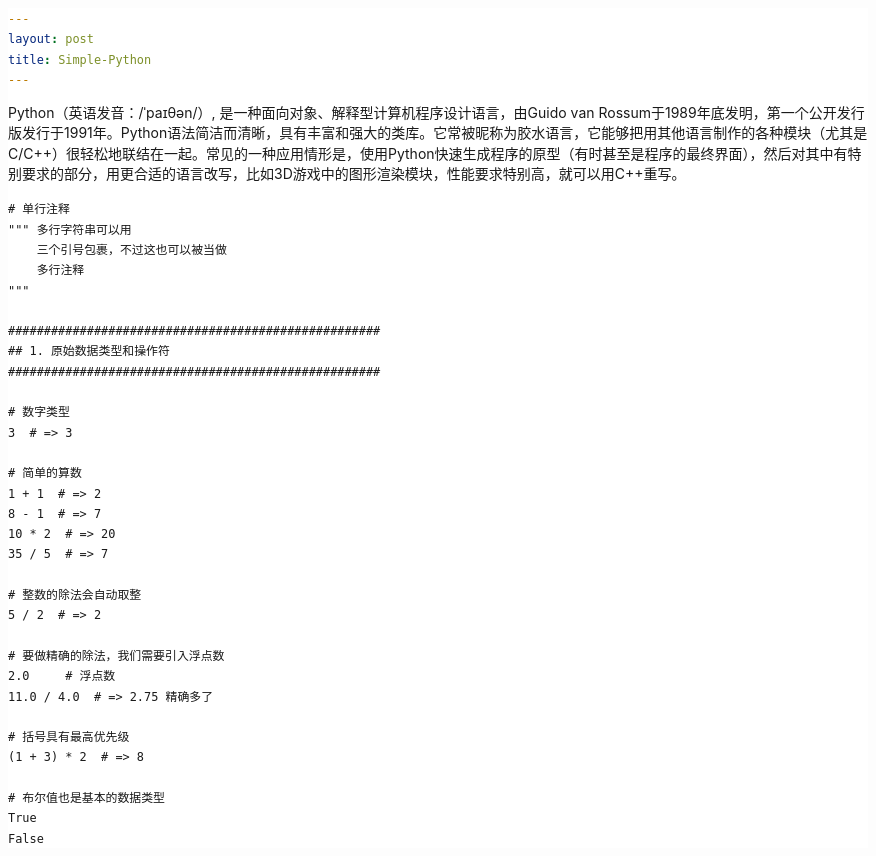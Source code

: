 ```yaml
---
layout: post
title: Simple-Python
---
```


Python（英语发音：/ˈpaɪθən/）, 是一种面向对象、解释型计算机程序设计语言，由Guido van Rossum于1989年底发明，第一个公开发行版发行于1991年。Python语法简洁而清晰，具有丰富和强大的类库。它常被昵称为胶水语言，它能够把用其他语言制作的各种模块（尤其是C/C++）很轻松地联结在一起。常见的一种应用情形是，使用Python快速生成程序的原型（有时甚至是程序的最终界面），然后对其中有特别要求的部分，用更合适的语言改写，比如3D游戏中的图形渲染模块，性能要求特别高，就可以用C++重写。


    # 单行注释
    """ 多行字符串可以用
        三个引号包裹，不过这也可以被当做
        多行注释
    """

    ####################################################
    ## 1. 原始数据类型和操作符
    ####################################################

    # 数字类型
    3  # => 3

    # 简单的算数
    1 + 1  # => 2
    8 - 1  # => 7
    10 * 2  # => 20
    35 / 5  # => 7

    # 整数的除法会自动取整
    5 / 2  # => 2

    # 要做精确的除法，我们需要引入浮点数
    2.0     # 浮点数
    11.0 / 4.0  # => 2.75 精确多了

    # 括号具有最高优先级
    (1 + 3) * 2  # => 8

    # 布尔值也是基本的数据类型
    True
    False
